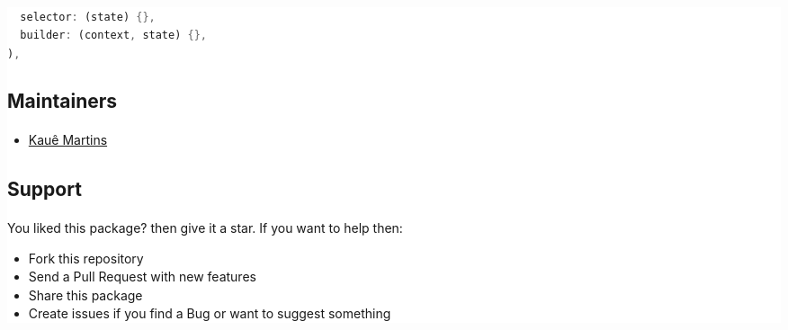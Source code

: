 ``` dart
  selector: (state) {},
  builder: (context, state) {},
),
```

## Maintainers

- [Kauê Martins](https://github.com/kmartins)

## Support

You liked this package? then give it a star. If you want to help then:

- Fork this repository
- Send a Pull Request with new features
- Share this package
- Create issues if you find a Bug or want to suggest something